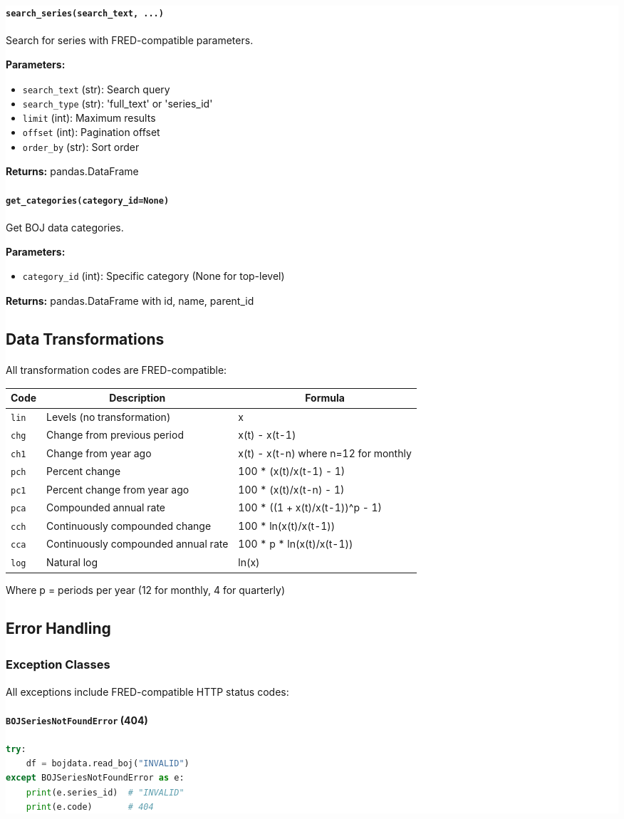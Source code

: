 #### `search_series(search_text, ...)`

Search for series with FRED-compatible parameters.

**Parameters:**
- `search_text` (str): Search query
- `search_type` (str): 'full_text' or 'series_id'
- `limit` (int): Maximum results
- `offset` (int): Pagination offset
- `order_by` (str): Sort order

**Returns:** pandas.DataFrame

#### `get_categories(category_id=None)`

Get BOJ data categories.

**Parameters:**
- `category_id` (int): Specific category (None for top-level)

**Returns:** pandas.DataFrame with id, name, parent_id

## Data Transformations

All transformation codes are FRED-compatible:

| Code | Description | Formula |
|------|-------------|---------|
| `lin` | Levels (no transformation) | x |
| `chg` | Change from previous period | x(t) - x(t-1) |
| `ch1` | Change from year ago | x(t) - x(t-n) where n=12 for monthly |
| `pch` | Percent change | 100 * (x(t)/x(t-1) - 1) |
| `pc1` | Percent change from year ago | 100 * (x(t)/x(t-n) - 1) |
| `pca` | Compounded annual rate | 100 * ((1 + x(t)/x(t-1))^p - 1) |
| `cch` | Continuously compounded change | 100 * ln(x(t)/x(t-1)) |
| `cca` | Continuously compounded annual rate | 100 * p * ln(x(t)/x(t-1)) |
| `log` | Natural log | ln(x) |

Where p = periods per year (12 for monthly, 4 for quarterly)

## Error Handling

### Exception Classes

All exceptions include FRED-compatible HTTP status codes:

#### `BOJSeriesNotFoundError` (404)
```python
try:
    df = bojdata.read_boj("INVALID")
except BOJSeriesNotFoundError as e:
    print(e.series_id)  # "INVALID"
    print(e.code)       # 404
```
